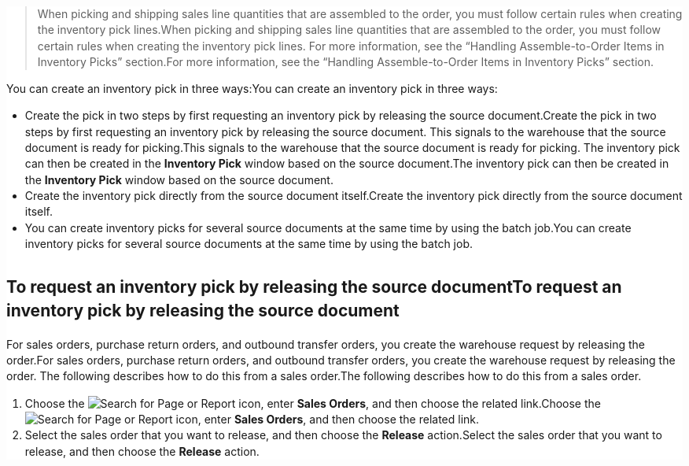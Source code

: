 >  <span data-ttu-id="f3aa4-109">When picking and shipping sales line quantities that are assembled to the order, you must follow certain rules when creating the inventory pick lines.</span><span class="sxs-lookup"><span data-stu-id="f3aa4-109">When picking and shipping sales line quantities that are assembled to the order, you must follow certain rules when creating the inventory pick lines.</span></span> <span data-ttu-id="f3aa4-110">For more information, see the “Handling Assemble-to-Order Items in Inventory Picks” section.</span><span class="sxs-lookup"><span data-stu-id="f3aa4-110">For more information, see the “Handling Assemble-to-Order Items in Inventory Picks” section.</span></span>  

<span data-ttu-id="f3aa4-111">You can create an inventory pick in three ways:</span><span class="sxs-lookup"><span data-stu-id="f3aa4-111">You can create an inventory pick in three ways:</span></span>  

- <span data-ttu-id="f3aa4-112">Create the pick in two steps by first requesting an inventory pick by releasing the source document.</span><span class="sxs-lookup"><span data-stu-id="f3aa4-112">Create the pick in two steps by first requesting an inventory pick by releasing the source document.</span></span> <span data-ttu-id="f3aa4-113">This signals to the warehouse that the source document is ready for picking.</span><span class="sxs-lookup"><span data-stu-id="f3aa4-113">This signals to the warehouse that the source document is ready for picking.</span></span> <span data-ttu-id="f3aa4-114">The inventory pick can then be created in the **Inventory Pick** window based on the source document.</span><span class="sxs-lookup"><span data-stu-id="f3aa4-114">The inventory pick can then be created in the **Inventory Pick** window based on the source document.</span></span>  
- <span data-ttu-id="f3aa4-115">Create the inventory pick directly from the source document itself.</span><span class="sxs-lookup"><span data-stu-id="f3aa4-115">Create the inventory pick directly from the source document itself.</span></span>  
- <span data-ttu-id="f3aa4-116">You can create inventory picks for several source documents at the same time by using the batch job.</span><span class="sxs-lookup"><span data-stu-id="f3aa4-116">You can create inventory picks for several source documents at the same time by using the batch job.</span></span>  

## <a name="to-request-an-inventory-pick-by-releasing-the-source-document"></a><span data-ttu-id="f3aa4-117">To request an inventory pick by releasing the source document</span><span class="sxs-lookup"><span data-stu-id="f3aa4-117">To request an inventory pick by releasing the source document</span></span>  
<span data-ttu-id="f3aa4-118">For sales orders, purchase return orders, and outbound transfer orders, you create the warehouse request by releasing the order.</span><span class="sxs-lookup"><span data-stu-id="f3aa4-118">For sales orders, purchase return orders, and outbound transfer orders, you create the warehouse request by releasing the order.</span></span> <span data-ttu-id="f3aa4-119">The following describes how to do this from a sales order.</span><span class="sxs-lookup"><span data-stu-id="f3aa4-119">The following describes how to do this from a sales order.</span></span>

1.  <span data-ttu-id="f3aa4-120">Choose the ![Search for Page or Report](media/ui-search/search_small.png "Search for Page or Report icon") icon, enter **Sales Orders**, and then choose the related link.</span><span class="sxs-lookup"><span data-stu-id="f3aa4-120">Choose the ![Search for Page or Report](media/ui-search/search_small.png "Search for Page or Report icon") icon, enter **Sales Orders**, and then choose the related link.</span></span>
2. <span data-ttu-id="f3aa4-121">Select the sales order that you want to release, and then choose the **Release** action.</span><span class="sxs-lookup"><span data-stu-id="f3aa4-121">Select the sales order that you want to release, and then choose the **Release** action.</span></span>
